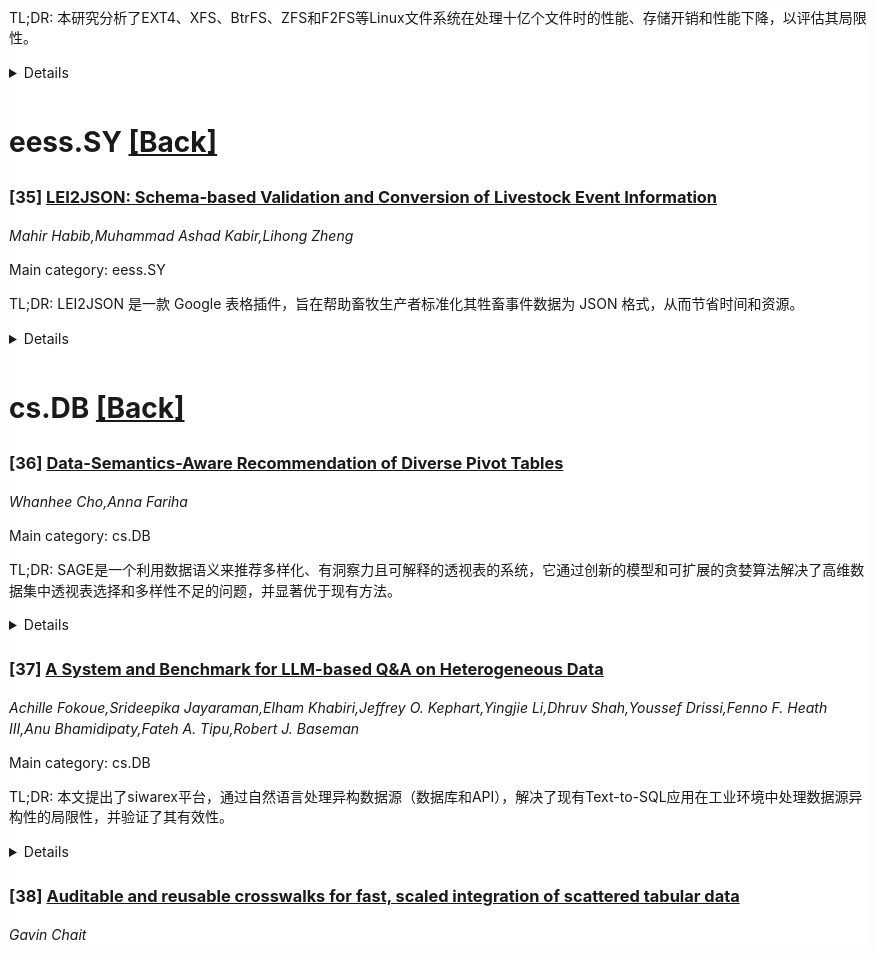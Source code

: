 TL;DR: 本研究分析了EXT4、XFS、BtrFS、ZFS和F2FS等Linux文件系统在处理十亿个文件时的性能、存储开销和性能下降，以评估其局限性。


<details><summary>Details</summary></details>


<div id='eess.SY'></div>

# eess.SY [[Back]](#toc)

### [35] [LEI2JSON: Schema-based Validation and Conversion of Livestock Event Information](https://arxiv.org/abs/2310.17414)
*Mahir Habib,Muhammad Ashad Kabir,Lihong Zheng*

Main category: eess.SY

TL;DR: LEI2JSON 是一款 Google 表格插件，旨在帮助畜牧生产者标准化其牲畜事件数据为 JSON 格式，从而节省时间和资源。


<details><summary>Details</summary></details>


<div id='cs.DB'></div>

# cs.DB [[Back]](#toc)

### [36] [Data-Semantics-Aware Recommendation of Diverse Pivot Tables](https://arxiv.org/abs/2507.06171)
*Whanhee Cho,Anna Fariha*

Main category: cs.DB

TL;DR: SAGE是一个利用数据语义来推荐多样化、有洞察力且可解释的透视表的系统，它通过创新的模型和可扩展的贪婪算法解决了高维数据集中透视表选择和多样性不足的问题，并显著优于现有方法。


<details><summary>Details</summary></details>


### [37] [A System and Benchmark for LLM-based Q&A on Heterogeneous Data](https://arxiv.org/abs/2409.05735)
*Achille Fokoue,Srideepika Jayaraman,Elham Khabiri,Jeffrey O. Kephart,Yingjie Li,Dhruv Shah,Youssef Drissi,Fenno F. Heath III,Anu Bhamidipaty,Fateh A. Tipu,Robert J. Baseman*

Main category: cs.DB

TL;DR: 本文提出了siwarex平台，通过自然语言处理异构数据源（数据库和API），解决了现有Text-to-SQL应用在工业环境中处理数据源异构性的局限性，并验证了其有效性。


<details><summary>Details</summary></details>


### [38] [Auditable and reusable crosswalks for fast, scaled integration of scattered tabular data](https://arxiv.org/abs/2409.01517)
*Gavin Chait*
